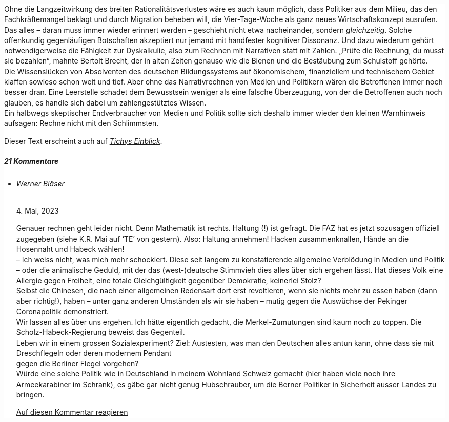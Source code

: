 Ohne die Langzeitwirkung des breiten Rationalitätsverlustes wäre es auch kaum möglich, dass Politiker aus dem Milieu, das den Fachkräftemangel beklagt und durch Migration beheben will, die Vier-Tage-Woche als ganz neues Wirtschaftskonzept ausrufen. Das alles – daran muss immer wieder erinnert werden – geschieht nicht etwa nacheinander, sondern _gleichzeitig_. Solche offenkundig gegenläufigen Botschaften akzeptiert nur jemand mit handfester kognitiver Dissonanz. Und dazu wiederum gehört notwendigerweise die Fähigkeit zur Dyskalkulie, also zum Rechnen mit Narrativen statt mit Zahlen. „Prüfe die Rechnung, du musst sie bezahlen“, mahnte Bertolt Brecht, der in alten Zeiten genauso wie die Bienen und die Bestäubung zum Schulstoff gehörte.<br>
Die Wissenslücken von Absolventen des deutschen Bildungssystems auf ökonomischem, finanziellem und technischem Gebiet klaffen sowieso schon weit und tief. Aber ohne das Narrativrechnen von Medien und Politikern wären die Betroffenen immer noch besser dran. Eine Leerstelle schadet dem Bewusstsein weniger als eine falsche Überzeugung, von der die Betroffenen auch noch glauben, es handle sich dabei um zahlengestütztes Wissen.<br>
Ein halbwegs skeptischer Endverbraucher von Medien und Politik sollte sich deshalb immer wieder den kleinen Warnhinweis aufsagen: Rechne nicht mit den Schlimmsten.




<p class=grayhr></p>

Dieser Text erscheint auch auf [_Tichys Einblick_](https://www.tichyseinblick.de/).



<h5 class="comments-h">
21 Kommentare </h5>
<ul class="commentlist">
<li class="comment even thread-even depth-1 clearfix" id="li-comment-119588">
<h6 class="author">Werner Bläser</h6> <span class="date">4. Mai, 2023</span>



Genauer rechnen geht leider nicht. Denn Mathematik ist rechts. Haltung (!) ist gefragt. Die FAZ hat es jetzt sozusagen offiziell zugegeben (siehe K.R. Mai auf &#8216;TE&#8217; von gestern). Also: Haltung annehmen! Hacken zusammenknallen, Hände an die Hosennaht und Habeck wählen!<br>
&#8211; Ich weiss nicht, was mich mehr schockiert. Diese seit langem zu konstatierende allgemeine Verblödung in Medien und Politik &#8211; oder die animalische Geduld, mit der das (west-)deutsche Stimmvieh dies alles über sich ergehen lässt. Hat dieses Volk eine Allergie gegen Freiheit, eine totale Gleichgültigkeit gegenüber Demokratie, keinerlei Stolz?<br>
Selbst die Chinesen, die nach einer allgemeinen Redensart dort erst revoltieren, wenn sie nichts mehr zu essen haben (dann aber richtig!), haben &#8211; unter ganz anderen Umständen als wir sie haben &#8211; mutig gegen die Auswüchse der Pekinger Coronapolitik demonstriert.<br>
Wir lassen alles über uns ergehen. Ich hätte eigentlich gedacht, die Merkel-Zumutungen sind kaum noch zu toppen. Die Scholz-Habeck-Regierung beweist das Gegenteil.<br>
Leben wir in einem grossen Sozialexperiment? Ziel: Austesten, was man den Deutschen alles antun kann, ohne dass sie mit Dreschflegeln oder deren modernem Pendant<br>
gegen die Berliner Flegel vorgehen?<br>
Würde eine solche Politik wie in Deutschland in meinem Wohnland Schweiz gemacht (hier haben viele noch ihre Armeekarabiner im Schrank), es gäbe gar nicht genug Hubschrauber, um die Berner Politiker in Sicherheit ausser Landes zu bringen.

<a rel="nofollow" class="comment-reply-link" href="#comment-119588" data-commentid="119588" data-postid="17158" data-belowelement="comment-119588" data-respondelement="respond" data-replyto="Antworte auf Werner Bläser" aria-label="Antworte auf Werner Bläser">Auf diesen Kommentar reagieren</a> 

